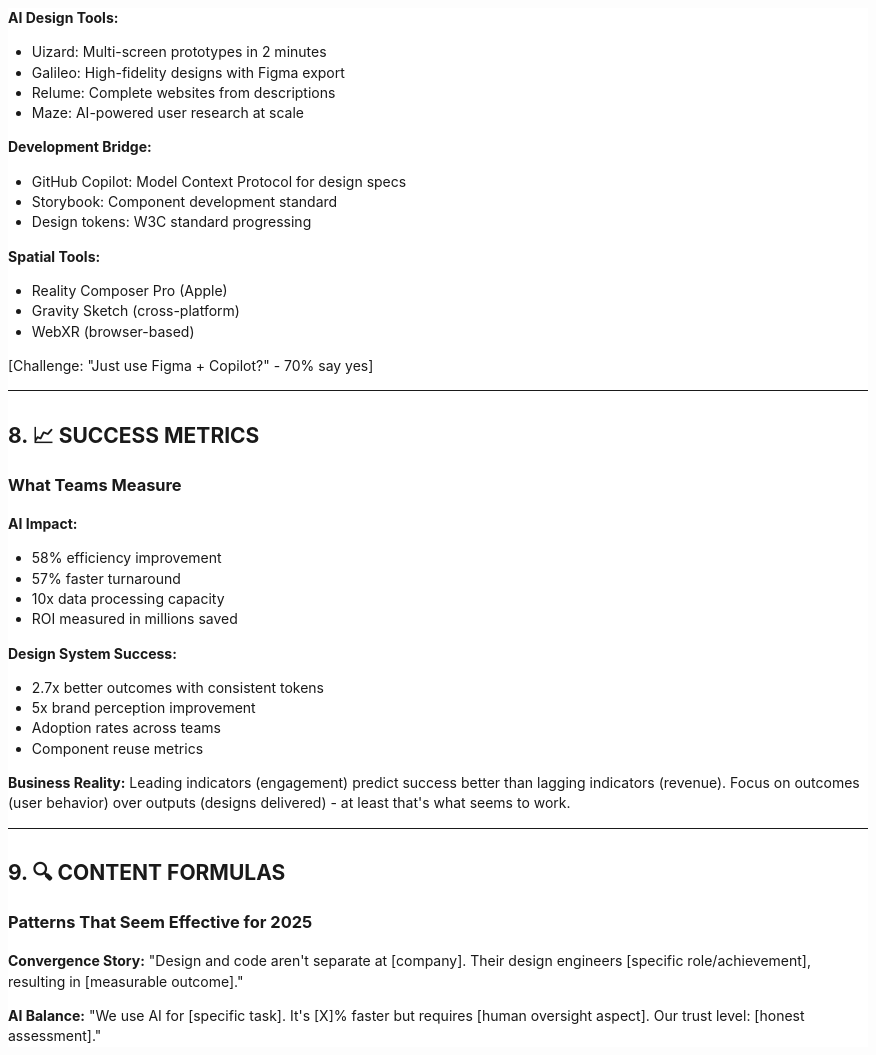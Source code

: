 **AI Design Tools:**
- Uizard: Multi-screen prototypes in 2 minutes
- Galileo: High-fidelity designs with Figma export
- Relume: Complete websites from descriptions
- Maze: AI-powered user research at scale

**Development Bridge:**
- GitHub Copilot: Model Context Protocol for design specs
- Storybook: Component development standard
- Design tokens: W3C standard progressing

**Spatial Tools:**
- Reality Composer Pro (Apple)
- Gravity Sketch (cross-platform)
- WebXR (browser-based)

[Challenge: "Just use Figma + Copilot?" - 70% say yes]

---

## 8. 📈 SUCCESS METRICS

### What Teams Measure

**AI Impact:**
- 58% efficiency improvement
- 57% faster turnaround
- 10x data processing capacity
- ROI measured in millions saved

**Design System Success:**
- 2.7x better outcomes with consistent tokens
- 5x brand perception improvement
- Adoption rates across teams
- Component reuse metrics

**Business Reality:**
Leading indicators (engagement) predict success better than lagging indicators (revenue). Focus on outcomes (user behavior) over outputs (designs delivered) - at least that's what seems to work.

---

## 9. 🔍 CONTENT FORMULAS

### Patterns That Seem Effective for 2025

**Convergence Story:**
"Design and code aren't separate at [company]. Their design engineers [specific role/achievement], resulting in [measurable outcome]."

**AI Balance:**
"We use AI for [specific task]. It's [X]% faster but requires [human oversight aspect]. Our trust level: [honest assessment]."
